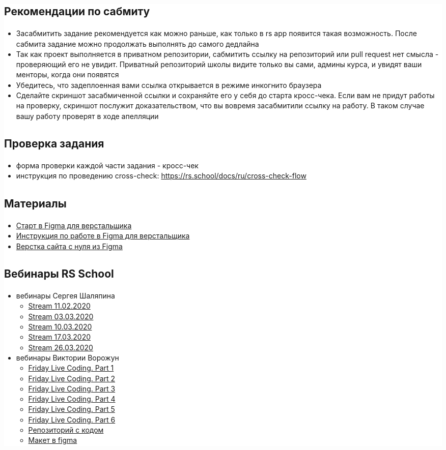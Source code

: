 ## Рекомендации по сабмиту

- Засабмитить задание рекомендуется как можно раньше, как только в rs app появится такая возможность. После сабмита задание можно продолжать выполнять до самого дедлайна
- Так как проект выполняется в приватном репозитории, сабмитить ссылку на репозиторий или pull request нет смысла - проверяющий его не увидит. Приватный репозиторий школы видите только вы сами, админы курса, и увидят ваши менторы, когда они появятся
- Убедитесь, что задеплоенная вами ссылка открывается в режиме инкогнито браузера
- Сделайте скриншот засабмиченной ссылки и сохраняйте его у себя до старта кросс-чека. Если вам не придут работы на проверку, скриншот послужит доказательством, что вы вовремя засабмитили ссылку на работу. В таком случае вашу работу проверят в ходе апелляции

## Проверка задания

- форма проверки каждой части задания - кросс-чек
- инструкция по проведению cross-check: https://rs.school/docs/ru/cross-check-flow

## Материалы

- [Старт в Figma для верстальщика](https://htmlacademy.ru/blog/html/figma)
- [Инструкция по работе в Figma для верстальщика](https://breezzly.ru/guides/start-v-figma-dlya-verstalshhika)
- [Верстка сайта с нуля из Figma](https://www.youtube.com/playlist?list=PL5_s7xdj2Vsw-bCx5nOZJMFIiHwRgok--)

## Вебинары RS School

- вебинары Сергея Шаляпина
  - [Stream 11.02.2020](https://youtu.be/UQavTWiTpnA)
  - [Stream 03.03.2020](https://youtu.be/PhRVJC0kBGE)
  - [Stream 10.03.2020](https://youtu.be/_5f0kznOM_A)
  - [Stream 17.03.2020](https://youtu.be/0M9Rz-wXYas)
  - [Stream 26.03.2020](https://youtu.be/fFDw7AH2OXo)
- вебинары Виктории Ворожун
  - [Friday Live Coding. Part 1](https://youtu.be/ZAde-IJAHzo)
  - [Friday Live Coding. Part 2](https://youtu.be/BJENQIX2e2o)
  - [Friday Live Coding. Part 3](https://youtu.be/fooyYgIuZe8)
  - [Friday Live Coding. Part 4](https://youtu.be/Qk2UGlFNKPE)
  - [Friday Live Coding. Part 5](https://youtu.be/ouZnGUefneQ)
  - [Friday Live Coding. Part 6](https://youtu.be/Ji52SxpEnxc)
  - [Репозиторий с кодом](https://github.com/ViktoriyaVorozhun/friday-live-coding/tree/develop)
  - [Макет в figma](https://www.figma.com/file/fw0GA18nmpVjTBzjtiEK2L/Friday_Live_Coding?node-id=0%3A1)
